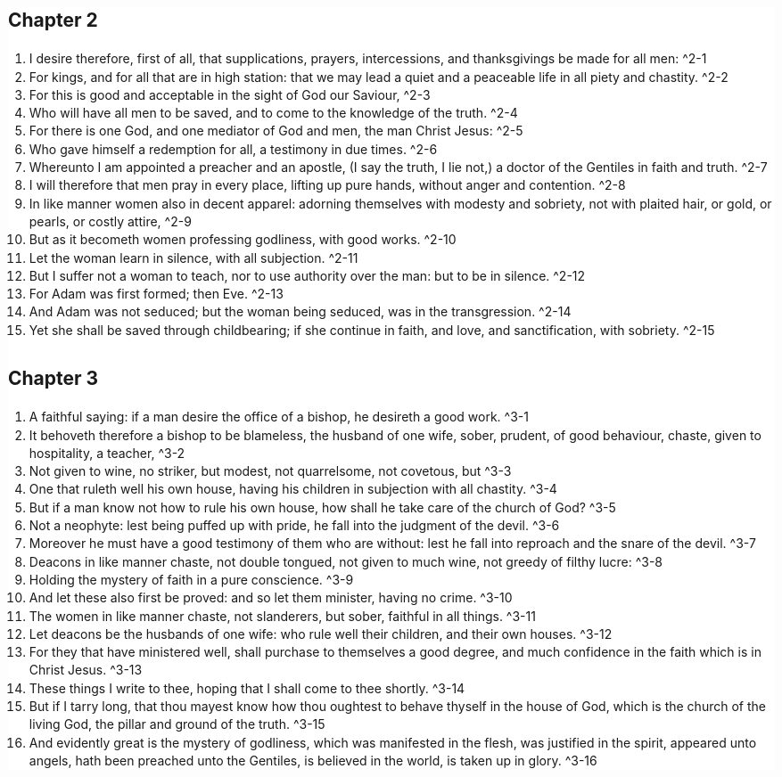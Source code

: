 ## Chapter 2 

1. I desire therefore, first of all, that supplications, prayers, intercessions, and thanksgivings be made for all men: ^2-1
2. For kings, and for all that are in high station: that we may lead a quiet and a peaceable life in all piety and chastity. ^2-2
3. For this is good and acceptable in the sight of God our Saviour, ^2-3
4. Who will have all men to be saved, and to come to the knowledge of the truth. ^2-4
5. For there is one God, and one mediator of God and men, the man Christ Jesus: ^2-5
6. Who gave himself a redemption for all, a testimony in due times. ^2-6
7. Whereunto I am appointed a preacher and an apostle, (I say the truth, I lie not,) a doctor of the Gentiles in faith and truth. ^2-7
8. I will therefore that men pray in every place, lifting up pure hands, without anger and contention. ^2-8
9. In like manner women also in decent apparel: adorning themselves with modesty and sobriety, not with plaited hair, or gold, or pearls, or costly attire, ^2-9
10. But as it becometh women professing godliness, with good works. ^2-10
11. Let the woman learn in silence, with all subjection. ^2-11
12. But I suffer not a woman to teach, nor to use authority over the man: but to be in silence. ^2-12
13. For Adam was first formed; then Eve. ^2-13
14. And Adam was not seduced; but the woman being seduced, was in the transgression. ^2-14
15. Yet she shall be saved through childbearing; if she continue in faith, and love, and sanctification, with sobriety. ^2-15

## Chapter 3 

1. A faithful saying: if a man desire the office of a bishop, he desireth a good work. ^3-1
2. It behoveth therefore a bishop to be blameless, the husband of one wife, sober, prudent, of good behaviour, chaste, given to hospitality, a teacher, ^3-2
3. Not given to wine, no striker, but modest, not quarrelsome, not covetous, but ^3-3
4. One that ruleth well his own house, having his children in subjection with all chastity. ^3-4
5. But if a man know not how to rule his own house, how shall he take care of the church of God? ^3-5
6. Not a neophyte: lest being puffed up with pride, he fall into the judgment of the devil. ^3-6
7. Moreover he must have a good testimony of them who are without: lest he fall into reproach and the snare of the devil. ^3-7
8. Deacons in like manner chaste, not double tongued, not given to much wine, not greedy of filthy lucre: ^3-8
9. Holding the mystery of faith in a pure conscience. ^3-9
10. And let these also first be proved: and so let them minister, having no crime. ^3-10
11. The women in like manner chaste, not slanderers, but sober, faithful in all things. ^3-11
12. Let deacons be the husbands of one wife: who rule well their children, and their own houses. ^3-12
13. For they that have ministered well, shall purchase to themselves a good degree, and much confidence in the faith which is in Christ Jesus. ^3-13
14. These things I write to thee, hoping that I shall come to thee shortly. ^3-14
15. But if I tarry long, that thou mayest know how thou oughtest to behave thyself in the house of God, which is the church of the living God, the pillar and ground of the truth. ^3-15
16. And evidently great is the mystery of godliness, which was manifested in the flesh, was justified in the spirit, appeared unto angels, hath been preached unto the Gentiles, is believed in the world, is taken up in glory. ^3-16
